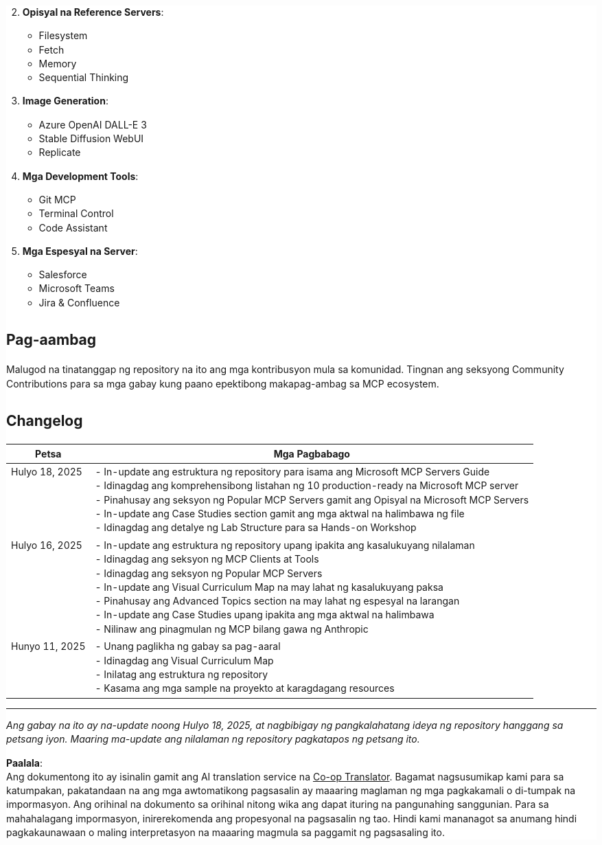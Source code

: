 2. **Opisyal na Reference Servers**:
   - Filesystem
   - Fetch
   - Memory
   - Sequential Thinking

3. **Image Generation**:
   - Azure OpenAI DALL-E 3
   - Stable Diffusion WebUI
   - Replicate

4. **Mga Development Tools**:
   - Git MCP
   - Terminal Control
   - Code Assistant

5. **Mga Espesyal na Server**:
   - Salesforce
   - Microsoft Teams
   - Jira & Confluence

## Pag-aambag

Malugod na tinatanggap ng repository na ito ang mga kontribusyon mula sa komunidad. Tingnan ang seksyong Community Contributions para sa mga gabay kung paano epektibong makapag-ambag sa MCP ecosystem.

## Changelog

| Petsa | Mga Pagbabago |
|-------|---------------|
| Hulyo 18, 2025 | - In-update ang estruktura ng repository para isama ang Microsoft MCP Servers Guide<br>- Idinagdag ang komprehensibong listahan ng 10 production-ready na Microsoft MCP server<br>- Pinahusay ang seksyon ng Popular MCP Servers gamit ang Opisyal na Microsoft MCP Servers<br>- In-update ang Case Studies section gamit ang mga aktwal na halimbawa ng file<br>- Idinagdag ang detalye ng Lab Structure para sa Hands-on Workshop |
| Hulyo 16, 2025 | - In-update ang estruktura ng repository upang ipakita ang kasalukuyang nilalaman<br>- Idinagdag ang seksyon ng MCP Clients at Tools<br>- Idinagdag ang seksyon ng Popular MCP Servers<br>- In-update ang Visual Curriculum Map na may lahat ng kasalukuyang paksa<br>- Pinahusay ang Advanced Topics section na may lahat ng espesyal na larangan<br>- In-update ang Case Studies upang ipakita ang mga aktwal na halimbawa<br>- Nilinaw ang pinagmulan ng MCP bilang gawa ng Anthropic |
| Hunyo 11, 2025 | - Unang paglikha ng gabay sa pag-aaral<br>- Idinagdag ang Visual Curriculum Map<br>- Inilatag ang estruktura ng repository<br>- Kasama ang mga sample na proyekto at karagdagang resources |

---

*Ang gabay na ito ay na-update noong Hulyo 18, 2025, at nagbibigay ng pangkalahatang ideya ng repository hanggang sa petsang iyon. Maaring ma-update ang nilalaman ng repository pagkatapos ng petsang ito.*

**Paalala**:  
Ang dokumentong ito ay isinalin gamit ang AI translation service na [Co-op Translator](https://github.com/Azure/co-op-translator). Bagamat nagsusumikap kami para sa katumpakan, pakatandaan na ang mga awtomatikong pagsasalin ay maaaring maglaman ng mga pagkakamali o di-tumpak na impormasyon. Ang orihinal na dokumento sa orihinal nitong wika ang dapat ituring na pangunahing sanggunian. Para sa mahahalagang impormasyon, inirerekomenda ang propesyonal na pagsasalin ng tao. Hindi kami mananagot sa anumang hindi pagkakaunawaan o maling interpretasyon na maaaring magmula sa paggamit ng pagsasaling ito.